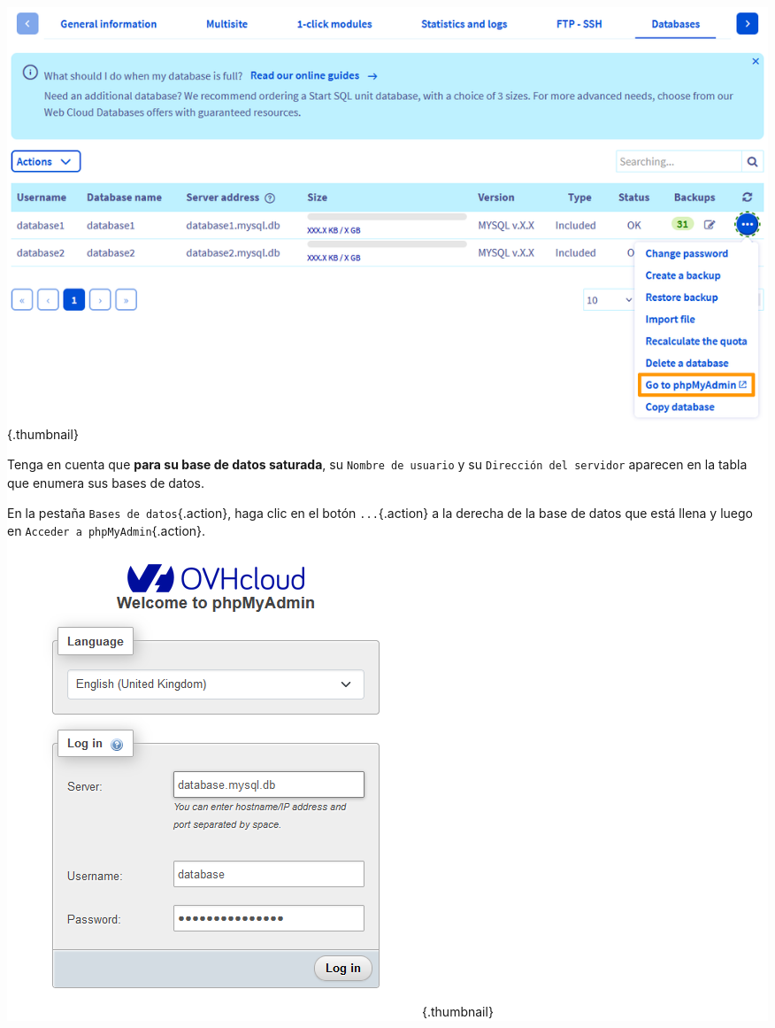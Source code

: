 ![phpMyAdmin Access](images/go-to-phpmyadmin.png){.thumbnail}

Tenga en cuenta que **para su base de datos saturada**, su `Nombre de usuario` y su `Dirección del servidor` aparecen en la tabla que enumera sus bases de datos. 

En la pestaña `Bases de datos`{.action}, haga clic en el botón `...`{.action} a la derecha de la base de datos que está llena y luego en `Acceder a phpMyAdmin`{.action}.

![phpMyAdmin Go Login](images/pma-interface-login.png){.thumbnail}
